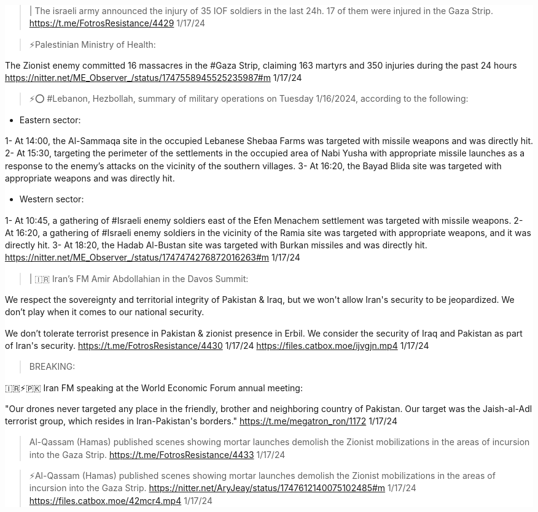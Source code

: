 >| The israeli army announced the injury of 35 IOF soldiers in the last 24h. 17 of them were injured in the Gaza Strip.
https://t.me/FotrosResistance/4429  1/17/24

>⚡️Palestinian Ministry of Health: 

The Zionist enemy committed 16 massacres in the #Gaza Strip, claiming 163 martyrs and 350 injuries during the past 24 hours
https://nitter.net/ME_Observer_/status/1747558945525235987#m  1/17/24

>⚡️⭕️ #Lebanon, Hezbollah, summary of military operations on Tuesday 1/16/2024, according to the following:

- Eastern sector:

1- At 14:00, the Al-Sammaqa site in the occupied Lebanese Shebaa Farms was targeted with missile weapons and was directly hit.
2- At 15:30, targeting the perimeter of the settlements in the occupied area of ​​Nabi Yusha with appropriate missile launches as a response to the enemy’s attacks on the vicinity of the southern villages.
3- At 16:20, the Bayad Blida site was targeted with appropriate weapons and was directly hit.

- Western sector:

1- At 10:45, a gathering of #Israeli enemy soldiers east of the Efen Menachem settlement was targeted with missile weapons.
2- At 16:20, a gathering of #Israeli enemy soldiers in the vicinity of the Ramia site was targeted with appropriate weapons, and it was directly hit.
3- At 18:20, the Hadab Al-Bustan site was targeted with Burkan missiles and was directly hit.
https://nitter.net/ME_Observer_/status/1747474276872016263#m  1/17/24

>| 🇮🇷 Iran’s FM Amir Abdollahian in the Davos Summit:

We respect the sovereignty and territorial integrity of Pakistan & Iraq, but we won't allow Iran's security to be jeopardized. We don’t play when it comes to our national security.

We don’t tolerate terrorist presence in Pakistan & zionist presence in Erbil. We consider the security of Iraq and Pakistan as part of Iran's security.
https://t.me/FotrosResistance/4430  1/17/24
https://files.catbox.moe/ijvgjn.mp4  1/17/24

>BREAKING:

🇮🇷⚡️🇵🇰 Iran FM speaking at the World Economic Forum annual meeting:

"Our drones never targeted any place in the friendly, brother and neighboring country of Pakistan. Our target was the Jaish-al-Adl terrorist group, which resides in Iran-Pakistan's borders."
https://t.me/megatron_ron/1172  1/17/24

>Al-Qassam (Hamas) published scenes showing mortar launches demolish the Zionist mobilizations in the areas of incursion into the Gaza Strip.
https://t.me/FotrosResistance/4433  1/17/24

>⚡️Al-Qassam (Hamas) published scenes showing mortar launches demolish the Zionist mobilizations in the areas of incursion into the Gaza Strip.
https://nitter.net/AryJeay/status/1747612140075102485#m  1/17/24
https://files.catbox.moe/42mcr4.mp4  1/17/24
